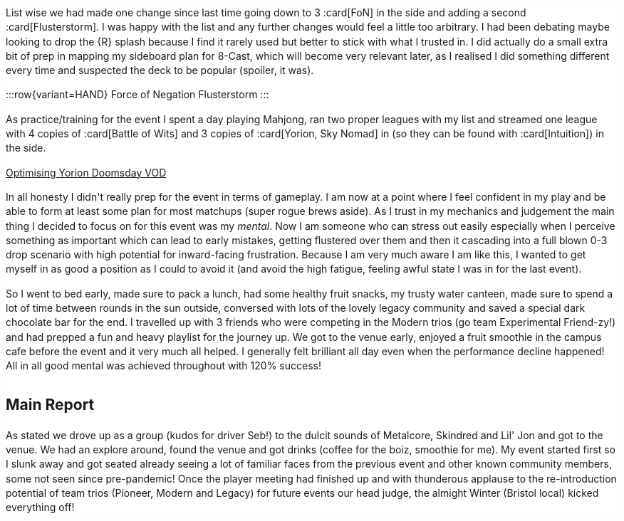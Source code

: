 List wise we had made one change since last time going down to 3 :card[FoN] in
the side and adding a second :card[Flusterstorm]. I was happy with the list and
any further changes would feel a little too arbitrary. I had been debating maybe
looking to drop the {R} splash because I find it rarely used but better to stick
with what I trusted in. I did actually do a small extra bit of prep in mapping
my sideboard plan for 8-Cast, which will become very relevant later, as I
realised I did something different every time and suspected the deck to be
popular (spoiler, it was).

:::row{variant=HAND}
Force of Negation
Flusterstorm
:::

As practice/training for the event I spent a day playing Mahjong, ran two proper
leagues with my list and streamed one league with 4 copies of :card[Battle of
Wits] and 3 copies of :card[Yorion, Sky Nomad] in (so they can be found with
:card[Intuition]) in the side.

[Optimising Yorion Doomsday VOD](https://youtu.be/UCtjn48YXGY)

In all honesty I didn't really prep for the event in terms of gameplay. I am now
at a point where I feel confident in my play and be able to form at least some
plan for most matchups (super rogue brews aside). As I trust in my mechanics and
judgement the main thing I decided to focus on for this event was my _mental_.
Now I am someone who can stress out easily especially when I perceive something
as important which can lead to early mistakes, getting flustered over them and
then it cascading into a full blown 0-3 drop scenario with high potential for
inward-facing frustration. Because I am very much aware I am like this, I wanted
to get myself in as good a position as I could to avoid it (and avoid the high
fatigue, feeling awful state I was in for the last event).

So I went to bed early, made sure to pack a lunch, had some healthy fruit
snacks, my trusty water canteen, made sure to spend a lot of time between rounds
in the sun outside, conversed with lots of the lovely legacy community and saved
a special dark chocolate bar for the end. I travelled up with 3 friends who were
competing in the Modern trios (go team Experimental Friend-zy!) and had prepped
a fun and heavy playlist for the journey up. We got to the venue early, enjoyed
a fruit smoothie in the campus cafe before the event and it very much all
helped. I generally felt brilliant all day even when the performance decline
happened! All in all good mental was achieved throughout with 120% success!

## Main Report

As stated we drove up as a group (kudos for driver Seb!) to the dulcit sounds of
Metalcore, Skindred and Lil' Jon and got to the venue. We had an explore around,
found the venue and got drinks (coffee for the boiz, smoothie for me). My event
started first so I slunk away and got seated already seeing a lot of familiar
faces from the previous event and other known community members, some not seen
since pre-pandemic! Once the player meeting had finished up and with thunderous
applause to the re-introduction potential of team trios (Pioneer, Modern and
Legacy) for future events our head judge, the almight Winter (Bristol local)
kicked everything off!
